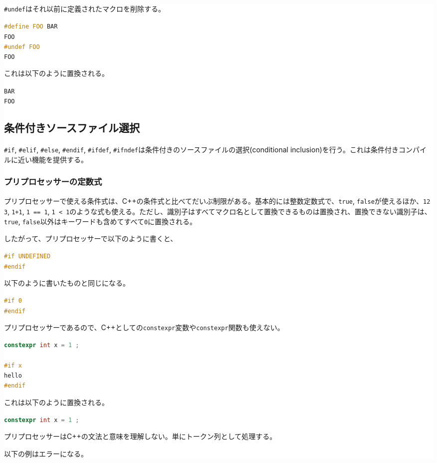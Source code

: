 `#undef`はそれ以前に定義されたマクロを削除する。

~~~cpp
#define FOO BAR
FOO
#undef FOO
FOO
~~~

これは以下のように置換される。

~~~cpp
BAR
FOO
~~~

## 条件付きソースファイル選択

`#if`, `#elif`, `#else`, `#endif`, `#ifdef`, `#ifndef`は条件付きのソースファイルの選択(conditional inclusion)を行う。これは条件付きコンパイルに近い機能を提供する。

### プリプロセッサーの定数式

プリプロセッサーで使える条件式は、C++の条件式と比べてだいぶ制限がある。基本的には整数定数式で、`true`, `false`が使えるほか、`123`, `1+1`, `1 == 1`, `1 < 1`のような式も使える。ただし、識別子はすべてマクロ名として置換できるものは置換され、置換できない識別子は、`true`, `false`以外はキーワードも含めてすべて`0`に置換される。

したがって、プリプロセッサーで以下のように書くと、

~~~cpp
#if UNDEFINED
#endif
~~~

以下のように書いたものと同じになる。

~~~cpp
#if 0
#endif
~~~

プリプロセッサーであるので、C++としての`constexpr`変数や`constexpr`関数も使えない。

~~~cpp
constexpr int x = 1 ;

#if x
hello
#endif
~~~

これは以下のように置換される。

~~~cpp
constexpr int x = 1 ;
~~~

プリプロセッサーはC++の文法と意味を理解しない。単にトークン列として処理する。

以下の例はエラーになる。
